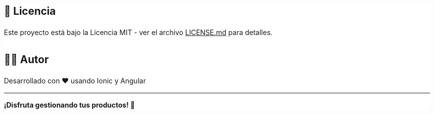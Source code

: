 ## 📄 Licencia

Este proyecto está bajo la Licencia MIT - ver el archivo [LICENSE.md](LICENSE.md) para detalles.

## 👨‍💻 Autor

Desarrollado con ❤️ usando Ionic y Angular

---

**¡Disfruta gestionando tus productos! 🎉** 